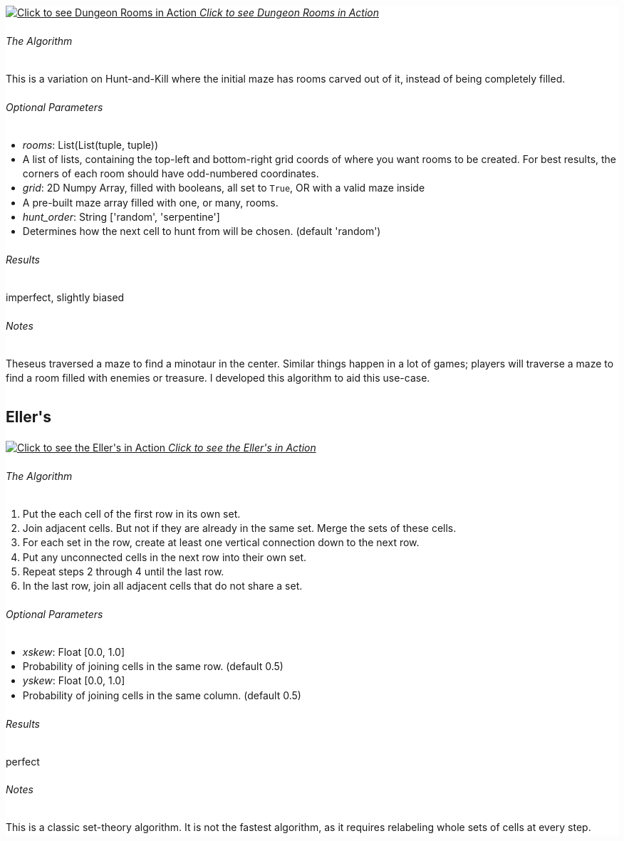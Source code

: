 [![Click to see Dungeon Rooms in Action](images/dungeon_rooms_11x11.png?raw=true)
_Click to see Dungeon Rooms in Action_](images/dungeon_rooms_11x11.gif?raw=true)

###### The Algorithm

This is a variation on Hunt-and-Kill where the initial maze has rooms carved out of it, instead of being completely filled.

###### Optional Parameters

- _rooms_: List(List(tuple, tuple))
- A list of lists, containing the top-left and bottom-right grid coords of where you want rooms to be created. For best results, the corners of each room should have odd-numbered coordinates.
- _grid_: 2D Numpy Array, filled with booleans, all set to `True`, OR with a valid maze inside
- A pre-built maze array filled with one, or many, rooms.
- _hunt_order_: String ['random', 'serpentine']
- Determines how the next cell to hunt from will be chosen. (default 'random')

###### Results

imperfect, slightly biased

###### Notes

Theseus traversed a maze to find a minotaur in the center. Similar things happen in a lot of games; players will traverse a maze to find a room filled with enemies or treasure. I developed this algorithm to aid this use-case.

## Eller's

[![Click to see the Eller's in Action](images/ellers_7x7.png?raw=true)
_Click to see the Eller's in Action_](images/ellers_7x7.gif?raw=true)

###### The Algorithm

1. Put the each cell of the first row in its own set.
2. Join adjacent cells. But not if they are already in the same set. Merge the sets of these cells.
3. For each set in the row, create at least one vertical connection down to the next row.
4. Put any unconnected cells in the next row into their own set.
5. Repeat steps 2 through 4 until the last row.
6. In the last row, join all adjacent cells that do not share a set.

###### Optional Parameters

- _xskew_: Float [0.0, 1.0]
- Probability of joining cells in the same row. (default 0.5)
- _yskew_: Float [0.0, 1.0]
- Probability of joining cells in the same column. (default 0.5)

###### Results

perfect

###### Notes

This is a classic set-theory algorithm. It is not the fastest algorithm, as it requires relabeling whole sets of cells at every step.
